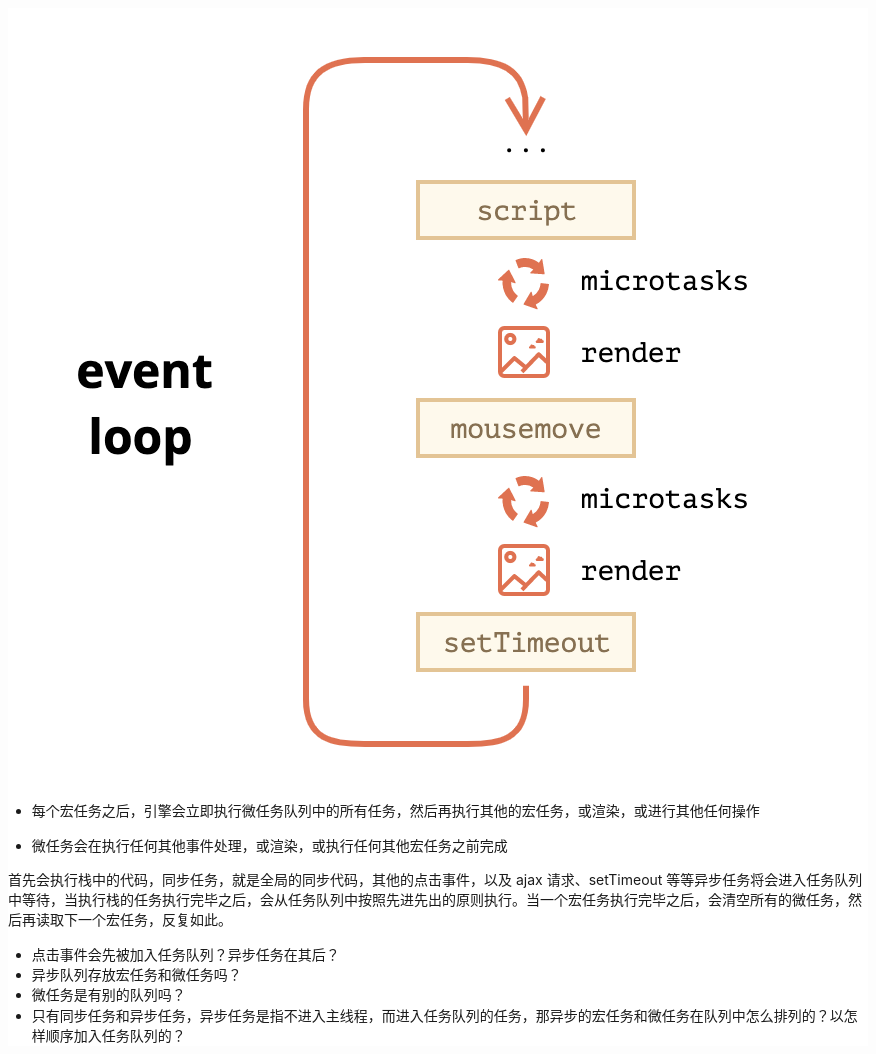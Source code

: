 ![event-loop](/assets/interview/event-loop.png)

- 每个宏任务之后，引擎会立即执行微任务队列中的所有任务，然后再执行其他的宏任务，或渲染，或进行其他任何操作

- 微任务会在执行任何其他事件处理，或渲染，或执行任何其他宏任务之前完成

首先会执行栈中的代码，同步任务，就是全局的同步代码，其他的点击事件，以及 ajax 请求、setTimeout 等等异步任务将会进入任务队列中等待，当执行栈的任务执行完毕之后，会从任务队列中按照先进先出的原则执行。当一个宏任务执行完毕之后，会清空所有的微任务，然后再读取下一个宏任务，反复如此。

- 点击事件会先被加入任务队列？异步任务在其后？
- 异步队列存放宏任务和微任务吗？
- 微任务是有别的队列吗？
- 只有同步任务和异步任务，异步任务是指不进入主线程，而进入任务队列的任务，那异步的宏任务和微任务在队列中怎么排列的？以怎样顺序加入任务队列的？
